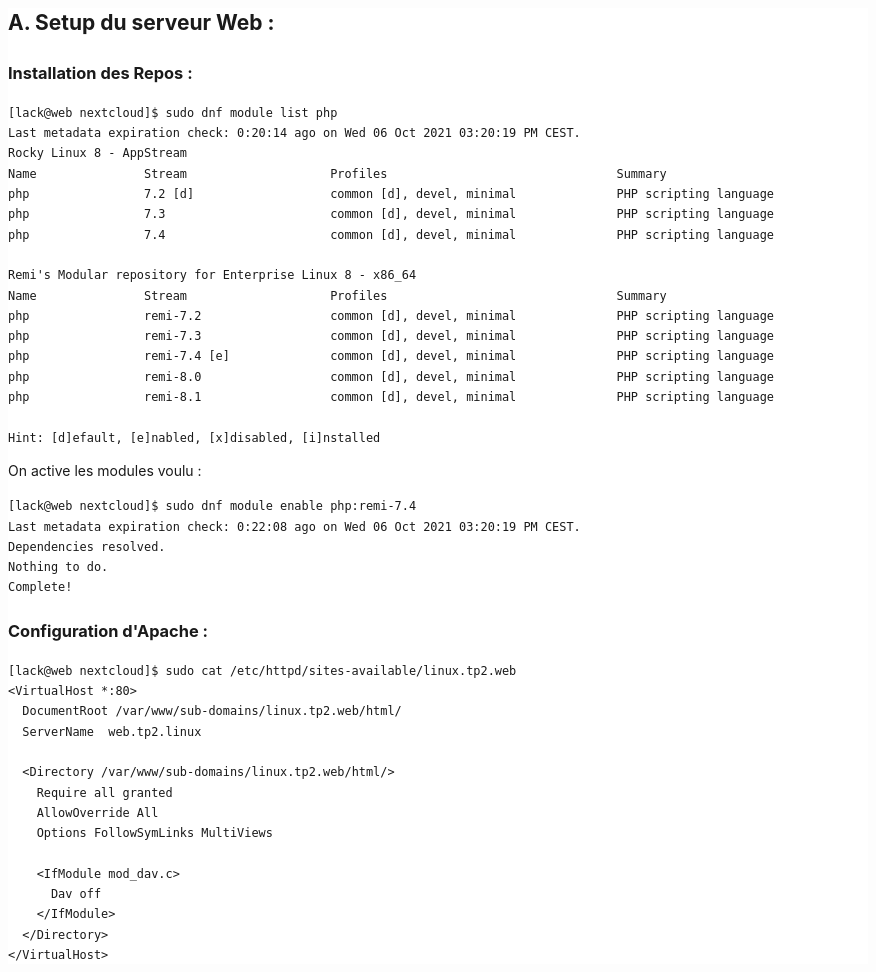 ## A. Setup du serveur Web :  

### **Installation des Repos :**  

```
[lack@web nextcloud]$ sudo dnf module list php
Last metadata expiration check: 0:20:14 ago on Wed 06 Oct 2021 03:20:19 PM CEST.
Rocky Linux 8 - AppStream
Name               Stream                    Profiles                                Summary
php                7.2 [d]                   common [d], devel, minimal              PHP scripting language
php                7.3                       common [d], devel, minimal              PHP scripting language
php                7.4                       common [d], devel, minimal              PHP scripting language

Remi's Modular repository for Enterprise Linux 8 - x86_64
Name               Stream                    Profiles                                Summary
php                remi-7.2                  common [d], devel, minimal              PHP scripting language
php                remi-7.3                  common [d], devel, minimal              PHP scripting language
php                remi-7.4 [e]              common [d], devel, minimal              PHP scripting language
php                remi-8.0                  common [d], devel, minimal              PHP scripting language
php                remi-8.1                  common [d], devel, minimal              PHP scripting language

Hint: [d]efault, [e]nabled, [x]disabled, [i]nstalled
```

On active les modules voulu :  

```
[lack@web nextcloud]$ sudo dnf module enable php:remi-7.4
Last metadata expiration check: 0:22:08 ago on Wed 06 Oct 2021 03:20:19 PM CEST.
Dependencies resolved.
Nothing to do.
Complete!
```
### **Configuration d'Apache :**  

```
[lack@web nextcloud]$ sudo cat /etc/httpd/sites-available/linux.tp2.web
<VirtualHost *:80>
  DocumentRoot /var/www/sub-domains/linux.tp2.web/html/
  ServerName  web.tp2.linux

  <Directory /var/www/sub-domains/linux.tp2.web/html/>
    Require all granted
    AllowOverride All
    Options FollowSymLinks MultiViews

    <IfModule mod_dav.c>
      Dav off
    </IfModule>
  </Directory>
</VirtualHost>
```
